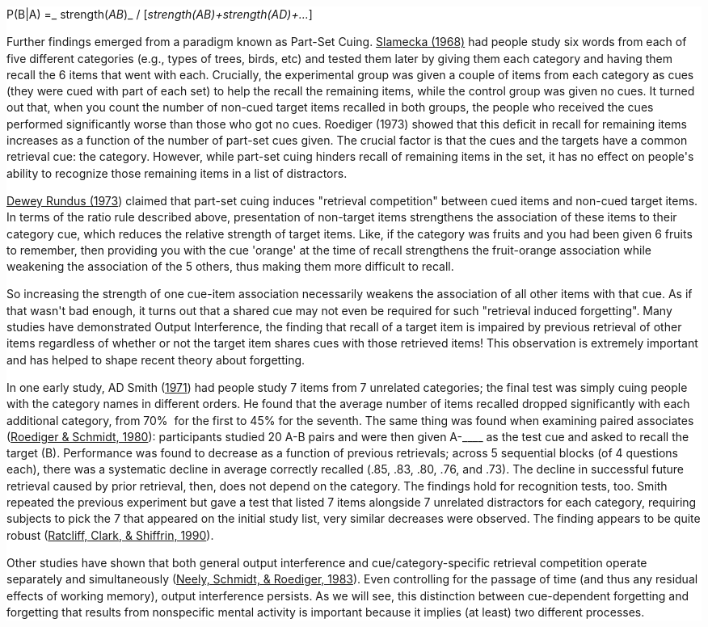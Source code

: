 
P(B|A) =_ strength(_AB_)_ / [_strength(_AB_)+strength(_AD_)+..._]

  
Further  findings emerged from a paradigm known as Part-Set Cuing. [Slamecka (1968)](http://www.tamu.edu/faculty/stevesmith/689/Inhibition/Slamecka%201968.pdf) had people study six words from each of five different categories  (e.g., types of trees, birds, etc) and tested them later by giving them  each category and having them recall the 6 items that went with each.  Crucially, the experimental group was given a couple of items from each  category as cues (they were cued with part of each set) to help the  recall the remaining items, while the control group was given no cues.  It turned out that, when you count the number of non-cued target items  recalled in both groups, the people who received the cues performed  significantly worse than those who got no cues. Roediger (1973) showed  that this deficit in recall for remaining items increases as a function  of the number of part-set cues given. The crucial factor is that the  cues and the targets have a common retrieval cue: the category. However,  while part-set cuing hinders recall of remaining items in the set, it  has no effect on people's ability to recognize those remaining items in a  list of distractors.   
  
[Dewey Rundus (1973](http://miwalab.cog.human.nagoya-u.ac.jp/database/paper/2010-11-01.pdf)) claimed that part-set cuing  induces "retrieval competition" between cued items and non-cued target  items. In terms of the ratio rule described above, presentation of  non-target items strengthens the association of these items to their  category cue, which reduces the relative strength of target items. Like,  if the category was fruits and you had been given 6 fruits to remember,  then providing you with the cue 'orange' at the time of recall  strengthens the fruit-orange association while weakening the association  of the 5 others, thus making them more difficult to recall.   
  
So  increasing the strength of one cue-item association necessarily weakens  the association of all other items with that cue. As if that wasn't bad  enough, it turns out that a shared cue may not even be required for such  "retrieval induced forgetting". Many studies have demonstrated Output  Interference, the finding that recall of a target item is impaired by  previous retrieval of other items regardless of whether or not the  target item shares cues with those retrieved items! This observation is  extremely important and has helped to shape recent theory about  forgetting.   
  
In one early study, AD Smith ([1971](http://www.sciencedirect.com/science/article/pii/S0022537171800397)) had people study  7 items from 7 unrelated categories; the final test was simply cuing  people with the category names in different orders. He found that the  average number of items recalled dropped significantly with each  additional category, from 70%  for the first to 45% for the seventh. The  same thing was found when examining paired associates ([Roediger & Schmidt, 1980](http://psycnet.apa.org/journals/xlm/6/1/91/)): participants studied 20 A-B pairs and were then given  A-____ as the test cue and asked to recall the target (B). Performance  was found to decrease as a function of previous retrievals; across 5  sequential blocks (of 4 questions each), there was a systematic decline  in average correctly recalled (.85, .83, .80, .76, and .73). The decline  in successful future retrieval caused by prior retrieval, then, does  not depend on the category. The findings hold for recognition tests,  too. Smith repeated the previous experiment but gave a test that listed 7  items alongside 7 unrelated distractors for each category, requiring  subjects to pick the 7 that appeared on the initial study list, very  similar decreases were observed. The finding appears to be quite robust  ([Ratcliff, Clark, & Shiffrin, 1990](http://psycnet.apa.org/journals/xlm/16/2/179/)).   
  
Other studies have  shown that both general output interference and cue/category-specific  retrieval competition operate separately and simultaneously ([Neely, Schmidt, & Roediger, 1983](http://psycnet.apa.org/journals/xlm/9/2/196/)). Even controlling for the passage of time  (and thus any residual effects of working memory), output interference  persists. As we will see, this distinction between cue-dependent  forgetting and forgetting that results from nonspecific mental activity  is important because it implies (at least) two different processes.  
  
